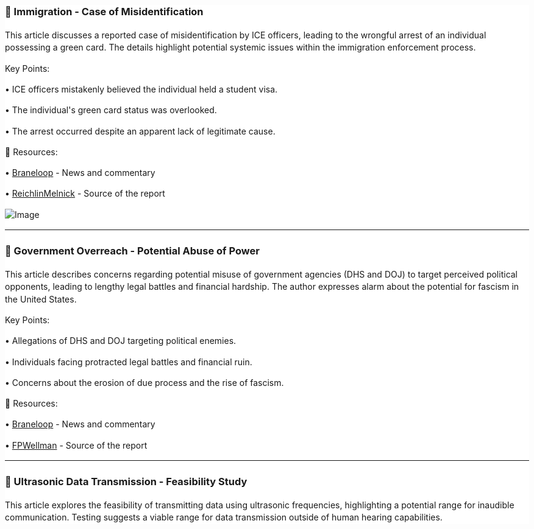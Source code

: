 ### 🤖 Immigration - Case of Misidentification

This article discusses a reported case of misidentification by ICE officers, leading to the wrongful arrest of an individual possessing a green card.  The details highlight potential systemic issues within the immigration enforcement process.

Key Points:

• ICE officers mistakenly believed the individual held a student visa.


• The individual's green card status was overlooked.


• The arrest occurred despite an apparent lack of legitimate cause.


🔗 Resources:

• [Braneloop](https://x.com/braneloop) - News and commentary


• [ReichlinMelnick](https://x.com/ReichlinMelnick) - Source of the report


![Image](https://pbs.twimg.com/media/GloywDZWwAALLwU?format=jpg&name=small)


---

### 🤖  Government Overreach - Potential Abuse of Power

This article describes concerns regarding potential misuse of government agencies (DHS and DOJ) to target perceived political opponents, leading to lengthy legal battles and financial hardship. The author expresses alarm about the potential for fascism in the United States.

Key Points:

• Allegations of DHS and DOJ targeting political enemies.


• Individuals facing protracted legal battles and financial ruin.


• Concerns about the erosion of due process and the rise of fascism.


🔗 Resources:

• [Braneloop](https://x.com/braneloop) - News and commentary


• [FPWellman](https://x.com/FPWellman) - Source of the report



---

### 🤖 Ultrasonic Data Transmission - Feasibility Study

This article explores the feasibility of transmitting data using ultrasonic frequencies, highlighting a potential range for inaudible communication.  Testing suggests a viable range for data transmission outside of human hearing capabilities.
